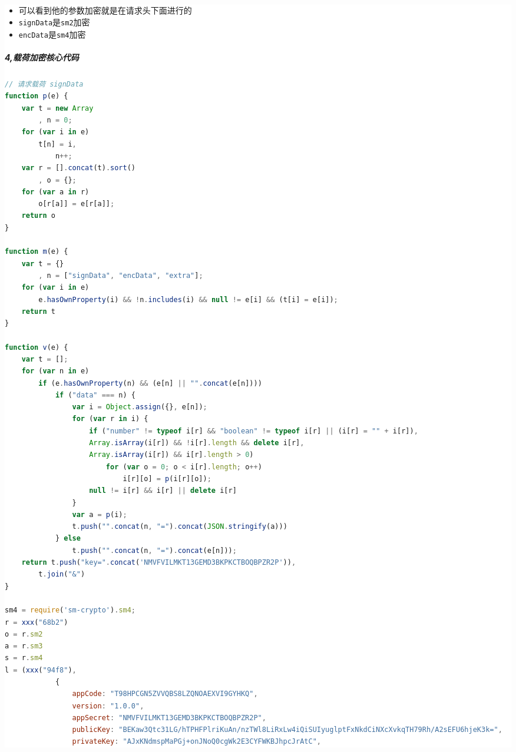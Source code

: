 - 可以看到他的参数加密就是在请求头下面进行的
- `signData`是`sm2`加密
- `encData`是`sm4`加密

##### 4,载荷加密核心代码

```javascript
// 请求载荷 signData
function p(e) {
    var t = new Array
        , n = 0;
    for (var i in e)
        t[n] = i,
            n++;
    var r = [].concat(t).sort()
        , o = {};
    for (var a in r)
        o[r[a]] = e[r[a]];
    return o
}

function m(e) {
    var t = {}
        , n = ["signData", "encData", "extra"];
    for (var i in e)
        e.hasOwnProperty(i) && !n.includes(i) && null != e[i] && (t[i] = e[i]);
    return t
}

function v(e) {
    var t = [];
    for (var n in e)
        if (e.hasOwnProperty(n) && (e[n] || "".concat(e[n])))
            if ("data" === n) {
                var i = Object.assign({}, e[n]);
                for (var r in i) {
                    if ("number" != typeof i[r] && "boolean" != typeof i[r] || (i[r] = "" + i[r]),
                    Array.isArray(i[r]) && !i[r].length && delete i[r],
                    Array.isArray(i[r]) && i[r].length > 0)
                        for (var o = 0; o < i[r].length; o++)
                            i[r][o] = p(i[r][o]);
                    null != i[r] && i[r] || delete i[r]
                }
                var a = p(i);
                t.push("".concat(n, "=").concat(JSON.stringify(a)))
            } else
                t.push("".concat(n, "=").concat(e[n]));
    return t.push("key=".concat('NMVFVILMKT13GEMD3BKPKCTBOQBPZR2P')),
        t.join("&")
}

sm4 = require('sm-crypto').sm4;
r = xxx("68b2")
o = r.sm2
a = r.sm3
s = r.sm4
l = (xxx("94f8"),
            {
                appCode: "T98HPCGN5ZVVQBS8LZQNOAEXVI9GYHKQ",
                version: "1.0.0",
                appSecret: "NMVFVILMKT13GEMD3BKPKCTBOQBPZR2P",
                publicKey: "BEKaw3Qtc31LG/hTPHFPlriKuAn/nzTWl8LiRxLw4iQiSUIyuglptFxNkdCiNXcXvkqTH79Rh/A2sEFU6hjeK3k=",
                privateKey: "AJxKNdmspMaPGj+onJNoQ0cgWk2E3CYFWKBJhpcJrAtC",
```